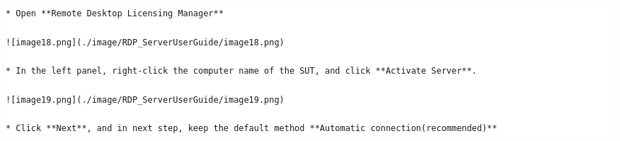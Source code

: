     * Open **Remote Desktop Licensing Manager**

    ![image18.png](./image/RDP_ServerUserGuide/image18.png)       

    * In the left panel, right-click the computer name of the SUT, and click **Activate Server**.
    
    ![image19.png](./image/RDP_ServerUserGuide/image19.png) 

    * Click **Next**, and in next step, keep the default method **Automatic connection(recommended)**
    